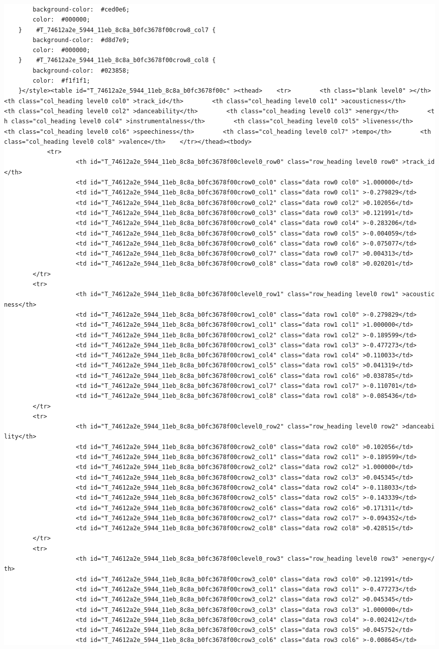             background-color:  #ced0e6;
            color:  #000000;
        }    #T_74612a2e_5944_11eb_8c8a_b0fc3678f00crow8_col7 {
            background-color:  #d8d7e9;
            color:  #000000;
        }    #T_74612a2e_5944_11eb_8c8a_b0fc3678f00crow8_col8 {
            background-color:  #023858;
            color:  #f1f1f1;
        }</style><table id="T_74612a2e_5944_11eb_8c8a_b0fc3678f00c" ><thead>    <tr>        <th class="blank level0" ></th>        <th class="col_heading level0 col0" >track_id</th>        <th class="col_heading level0 col1" >acousticness</th>        <th class="col_heading level0 col2" >danceability</th>        <th class="col_heading level0 col3" >energy</th>        <th class="col_heading level0 col4" >instrumentalness</th>        <th class="col_heading level0 col5" >liveness</th>        <th class="col_heading level0 col6" >speechiness</th>        <th class="col_heading level0 col7" >tempo</th>        <th class="col_heading level0 col8" >valence</th>    </tr></thead><tbody>
                <tr>
                        <th id="T_74612a2e_5944_11eb_8c8a_b0fc3678f00clevel0_row0" class="row_heading level0 row0" >track_id</th>
                        <td id="T_74612a2e_5944_11eb_8c8a_b0fc3678f00crow0_col0" class="data row0 col0" >1.000000</td>
                        <td id="T_74612a2e_5944_11eb_8c8a_b0fc3678f00crow0_col1" class="data row0 col1" >-0.279829</td>
                        <td id="T_74612a2e_5944_11eb_8c8a_b0fc3678f00crow0_col2" class="data row0 col2" >0.102056</td>
                        <td id="T_74612a2e_5944_11eb_8c8a_b0fc3678f00crow0_col3" class="data row0 col3" >0.121991</td>
                        <td id="T_74612a2e_5944_11eb_8c8a_b0fc3678f00crow0_col4" class="data row0 col4" >-0.283206</td>
                        <td id="T_74612a2e_5944_11eb_8c8a_b0fc3678f00crow0_col5" class="data row0 col5" >-0.004059</td>
                        <td id="T_74612a2e_5944_11eb_8c8a_b0fc3678f00crow0_col6" class="data row0 col6" >-0.075077</td>
                        <td id="T_74612a2e_5944_11eb_8c8a_b0fc3678f00crow0_col7" class="data row0 col7" >0.004313</td>
                        <td id="T_74612a2e_5944_11eb_8c8a_b0fc3678f00crow0_col8" class="data row0 col8" >0.020201</td>
            </tr>
            <tr>
                        <th id="T_74612a2e_5944_11eb_8c8a_b0fc3678f00clevel0_row1" class="row_heading level0 row1" >acousticness</th>
                        <td id="T_74612a2e_5944_11eb_8c8a_b0fc3678f00crow1_col0" class="data row1 col0" >-0.279829</td>
                        <td id="T_74612a2e_5944_11eb_8c8a_b0fc3678f00crow1_col1" class="data row1 col1" >1.000000</td>
                        <td id="T_74612a2e_5944_11eb_8c8a_b0fc3678f00crow1_col2" class="data row1 col2" >-0.189599</td>
                        <td id="T_74612a2e_5944_11eb_8c8a_b0fc3678f00crow1_col3" class="data row1 col3" >-0.477273</td>
                        <td id="T_74612a2e_5944_11eb_8c8a_b0fc3678f00crow1_col4" class="data row1 col4" >0.110033</td>
                        <td id="T_74612a2e_5944_11eb_8c8a_b0fc3678f00crow1_col5" class="data row1 col5" >0.041319</td>
                        <td id="T_74612a2e_5944_11eb_8c8a_b0fc3678f00crow1_col6" class="data row1 col6" >0.038785</td>
                        <td id="T_74612a2e_5944_11eb_8c8a_b0fc3678f00crow1_col7" class="data row1 col7" >-0.110701</td>
                        <td id="T_74612a2e_5944_11eb_8c8a_b0fc3678f00crow1_col8" class="data row1 col8" >-0.085436</td>
            </tr>
            <tr>
                        <th id="T_74612a2e_5944_11eb_8c8a_b0fc3678f00clevel0_row2" class="row_heading level0 row2" >danceability</th>
                        <td id="T_74612a2e_5944_11eb_8c8a_b0fc3678f00crow2_col0" class="data row2 col0" >0.102056</td>
                        <td id="T_74612a2e_5944_11eb_8c8a_b0fc3678f00crow2_col1" class="data row2 col1" >-0.189599</td>
                        <td id="T_74612a2e_5944_11eb_8c8a_b0fc3678f00crow2_col2" class="data row2 col2" >1.000000</td>
                        <td id="T_74612a2e_5944_11eb_8c8a_b0fc3678f00crow2_col3" class="data row2 col3" >0.045345</td>
                        <td id="T_74612a2e_5944_11eb_8c8a_b0fc3678f00crow2_col4" class="data row2 col4" >-0.118033</td>
                        <td id="T_74612a2e_5944_11eb_8c8a_b0fc3678f00crow2_col5" class="data row2 col5" >-0.143339</td>
                        <td id="T_74612a2e_5944_11eb_8c8a_b0fc3678f00crow2_col6" class="data row2 col6" >0.171311</td>
                        <td id="T_74612a2e_5944_11eb_8c8a_b0fc3678f00crow2_col7" class="data row2 col7" >-0.094352</td>
                        <td id="T_74612a2e_5944_11eb_8c8a_b0fc3678f00crow2_col8" class="data row2 col8" >0.428515</td>
            </tr>
            <tr>
                        <th id="T_74612a2e_5944_11eb_8c8a_b0fc3678f00clevel0_row3" class="row_heading level0 row3" >energy</th>
                        <td id="T_74612a2e_5944_11eb_8c8a_b0fc3678f00crow3_col0" class="data row3 col0" >0.121991</td>
                        <td id="T_74612a2e_5944_11eb_8c8a_b0fc3678f00crow3_col1" class="data row3 col1" >-0.477273</td>
                        <td id="T_74612a2e_5944_11eb_8c8a_b0fc3678f00crow3_col2" class="data row3 col2" >0.045345</td>
                        <td id="T_74612a2e_5944_11eb_8c8a_b0fc3678f00crow3_col3" class="data row3 col3" >1.000000</td>
                        <td id="T_74612a2e_5944_11eb_8c8a_b0fc3678f00crow3_col4" class="data row3 col4" >-0.002412</td>
                        <td id="T_74612a2e_5944_11eb_8c8a_b0fc3678f00crow3_col5" class="data row3 col5" >0.045752</td>
                        <td id="T_74612a2e_5944_11eb_8c8a_b0fc3678f00crow3_col6" class="data row3 col6" >-0.008645</td>
